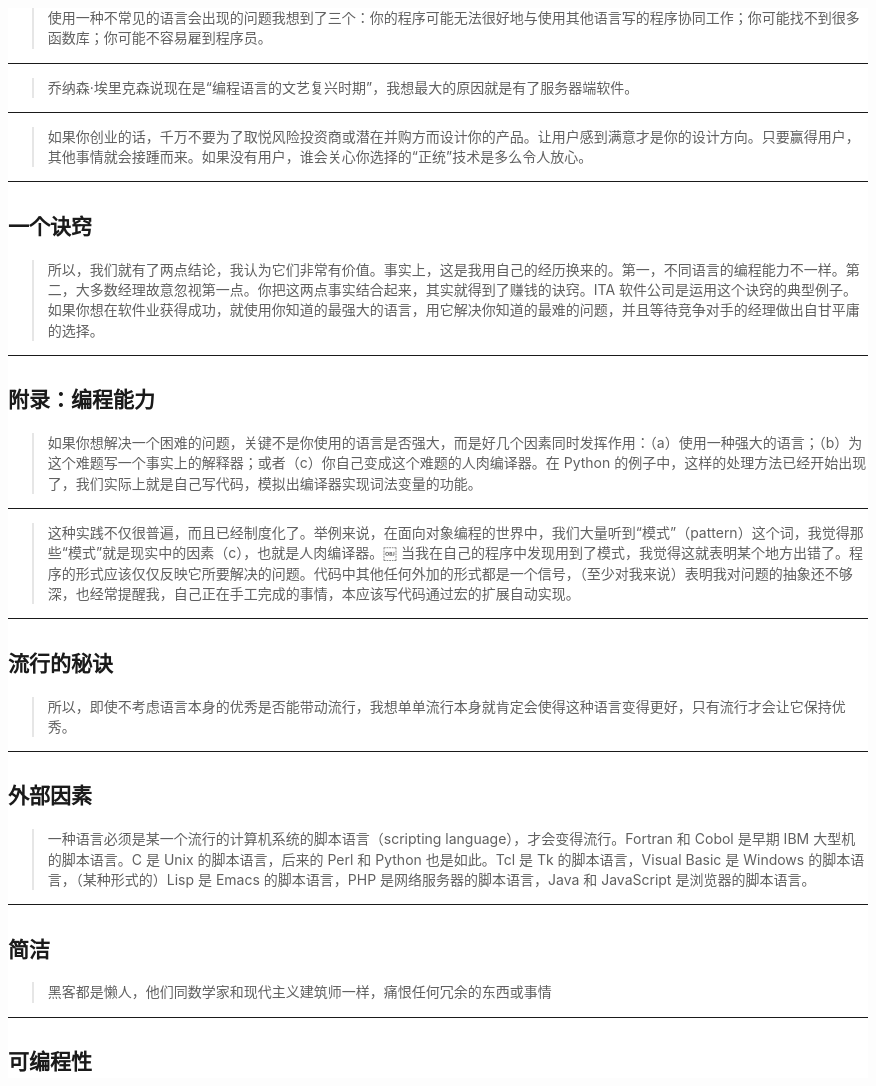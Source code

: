 > 使用一种不常见的语言会出现的问题我想到了三个：你的程序可能无法很好地与使用其他语言写的程序协同工作；你可能找不到很多函数库；你可能不容易雇到程序员。

<hr>

> 乔纳森·埃里克森说现在是“编程语言的文艺复兴时期”，我想最大的原因就是有了服务器端软件。

<hr>

> 如果你创业的话，千万不要为了取悦风险投资商或潜在并购方而设计你的产品。让用户感到满意才是你的设计方向。只要赢得用户，其他事情就会接踵而来。如果没有用户，谁会关心你选择的“正统”技术是多么令人放心。

<hr>

## 一个诀窍

> 所以，我们就有了两点结论，我认为它们非常有价值。事实上，这是我用自己的经历换来的。第一，不同语言的编程能力不一样。第二，大多数经理故意忽视第一点。你把这两点事实结合起来，其实就得到了赚钱的诀窍。ITA 软件公司是运用这个诀窍的典型例子。如果你想在软件业获得成功，就使用你知道的最强大的语言，用它解决你知道的最难的问题，并且等待竞争对手的经理做出自甘平庸的选择。

<hr>

## 附录：编程能力

> 如果你想解决一个困难的问题，关键不是你使用的语言是否强大，而是好几个因素同时发挥作用：（a）使用一种强大的语言；（b）为这个难题写一个事实上的解释器；或者（c）你自己变成这个难题的人肉编译器。在 Python 的例子中，这样的处理方法已经开始出现了，我们实际上就是自己写代码，模拟出编译器实现词法变量的功能。

<hr>

> 这种实践不仅很普遍，而且已经制度化了。举例来说，在面向对象编程的世界中，我们大量听到“模式”（pattern）这个词，我觉得那些“模式”就是现实中的因素（c），也就是人肉编译器。￼ 当我在自己的程序中发现用到了模式，我觉得这就表明某个地方出错了。程序的形式应该仅仅反映它所要解决的问题。代码中其他任何外加的形式都是一个信号，（至少对我来说）表明我对问题的抽象还不够深，也经常提醒我，自己正在手工完成的事情，本应该写代码通过宏的扩展自动实现。

<hr>

## 流行的秘诀

> 所以，即使不考虑语言本身的优秀是否能带动流行，我想单单流行本身就肯定会使得这种语言变得更好，只有流行才会让它保持优秀。

<hr>

## 外部因素

> 一种语言必须是某一个流行的计算机系统的脚本语言（scripting language），才会变得流行。Fortran 和 Cobol 是早期 IBM 大型机的脚本语言。C 是 Unix 的脚本语言，后来的 Perl 和 Python 也是如此。Tcl 是 Tk 的脚本语言，Visual Basic 是 Windows 的脚本语言，（某种形式的）Lisp 是 Emacs 的脚本语言，PHP 是网络服务器的脚本语言，Java 和 JavaScript 是浏览器的脚本语言。

<hr>

## 简洁

> 黑客都是懒人，他们同数学家和现代主义建筑师一样，痛恨任何冗余的东西或事情

<hr>

## 可编程性
